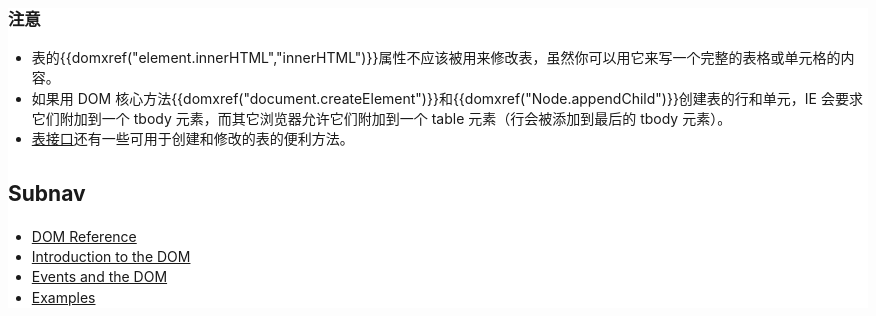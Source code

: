 ### 注意

- 表的{{domxref("element.innerHTML","innerHTML")}}属性不应该被用来修改表，虽然你可以用它来写一个完整的表格或单元格的内容。
- 如果用 DOM 核心方法{{domxref("document.createElement")}}和{{domxref("Node.appendChild")}}创建表的行和单元，IE 会要求它们附加到一个 tbody 元素，而其它浏览器允许它们附加到一个 table 元素（行会被添加到最后的 tbody 元素）。
- [表接口](/en-US/docs/Web/API/HTMLTableElement#Methods)还有一些可用于创建和修改的表的便利方法。

## Subnav

- [DOM Reference](/en-US/docs/Web/API/Document_Object_Model)
- [Introduction to the DOM](/en-US/docs/Web/API/Document_Object_Model/Introduction)
- [Events and the DOM](/en-US/docs/Web/API/Document_Object_Model/Events)
- [Examples](/en-US/docs/Web/API/Document_Object_Model/Examples)
